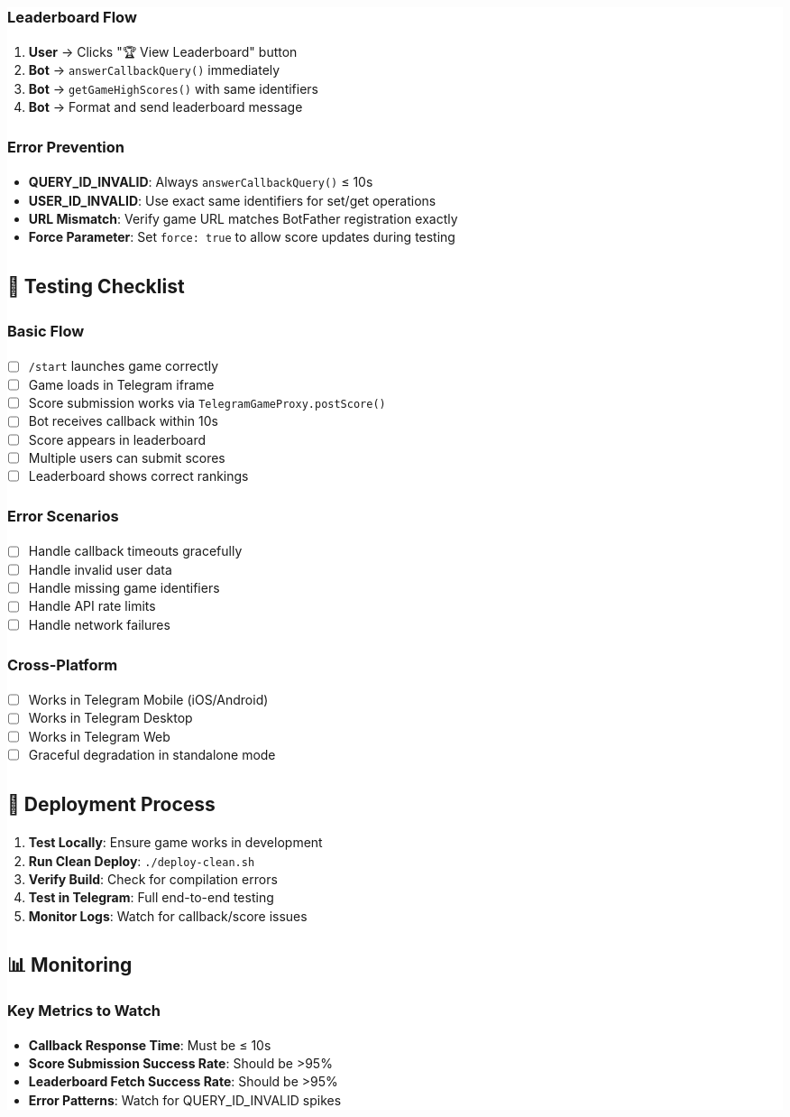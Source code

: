 ### Leaderboard Flow
1. **User** → Clicks "🏆 View Leaderboard" button
2. **Bot** → `answerCallbackQuery()` immediately  
3. **Bot** → `getGameHighScores()` with same identifiers
4. **Bot** → Format and send leaderboard message

### Error Prevention
- **QUERY_ID_INVALID**: Always `answerCallbackQuery()` ≤ 10s
- **USER_ID_INVALID**: Use exact same identifiers for set/get operations
- **URL Mismatch**: Verify game URL matches BotFather registration exactly
- **Force Parameter**: Set `force: true` to allow score updates during testing

## 🎯 Testing Checklist

### Basic Flow
- [ ] `/start` launches game correctly
- [ ] Game loads in Telegram iframe
- [ ] Score submission works via `TelegramGameProxy.postScore()`
- [ ] Bot receives callback within 10s
- [ ] Score appears in leaderboard
- [ ] Multiple users can submit scores
- [ ] Leaderboard shows correct rankings

### Error Scenarios  
- [ ] Handle callback timeouts gracefully
- [ ] Handle invalid user data
- [ ] Handle missing game identifiers
- [ ] Handle API rate limits
- [ ] Handle network failures

### Cross-Platform
- [ ] Works in Telegram Mobile (iOS/Android)
- [ ] Works in Telegram Desktop
- [ ] Works in Telegram Web
- [ ] Graceful degradation in standalone mode

## 🚀 Deployment Process

1. **Test Locally**: Ensure game works in development
2. **Run Clean Deploy**: `./deploy-clean.sh`
3. **Verify Build**: Check for compilation errors
4. **Test in Telegram**: Full end-to-end testing
5. **Monitor Logs**: Watch for callback/score issues

## 📊 Monitoring

### Key Metrics to Watch
- **Callback Response Time**: Must be ≤ 10s
- **Score Submission Success Rate**: Should be >95%
- **Leaderboard Fetch Success Rate**: Should be >95%
- **Error Patterns**: Watch for QUERY_ID_INVALID spikes
